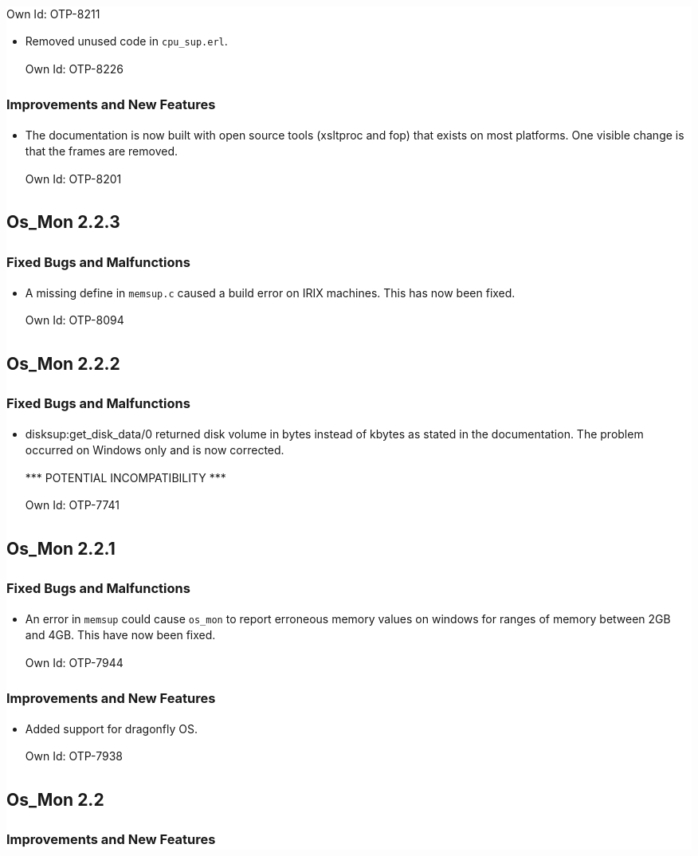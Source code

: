   Own Id: OTP-8211

- Removed unused code in `cpu_sup.erl`.

  Own Id: OTP-8226

### Improvements and New Features

- The documentation is now built with open source tools (xsltproc and fop) that
  exists on most platforms. One visible change is that the frames are removed.

  Own Id: OTP-8201

## Os_Mon 2.2.3

### Fixed Bugs and Malfunctions

- A missing define in `memsup.c` caused a build error on IRIX machines. This has
  now been fixed.

  Own Id: OTP-8094

## Os_Mon 2.2.2

### Fixed Bugs and Malfunctions

- disksup:get_disk_data/0 returned disk volume in bytes instead of kbytes as
  stated in the documentation. The problem occurred on Windows only and is now
  corrected.

  \*** POTENTIAL INCOMPATIBILITY \***

  Own Id: OTP-7741

## Os_Mon 2.2.1

### Fixed Bugs and Malfunctions

- An error in `memsup` could cause `os_mon` to report erroneous memory values on
  windows for ranges of memory between 2GB and 4GB. This have now been fixed.

  Own Id: OTP-7944

### Improvements and New Features

- Added support for dragonfly OS.

  Own Id: OTP-7938

## Os_Mon 2.2

### Improvements and New Features
